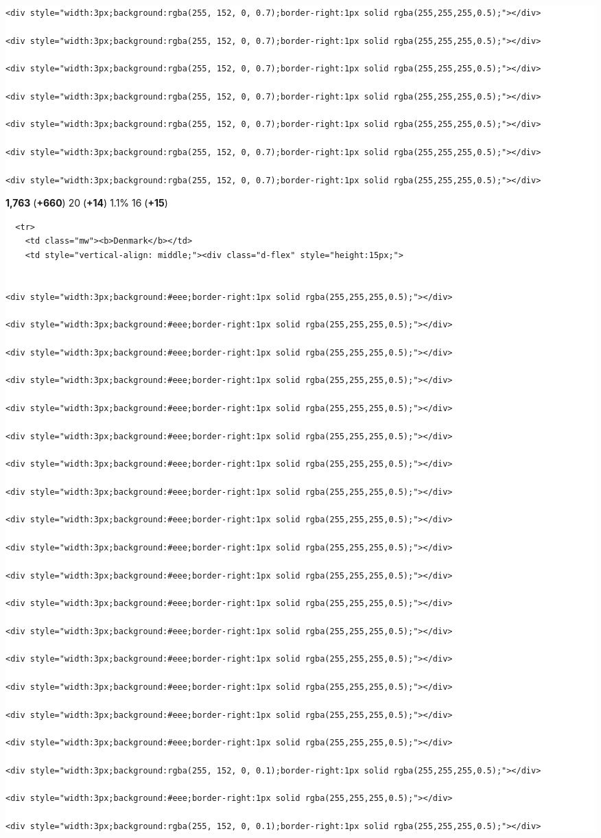     <div style="width:3px;background:rgba(255, 152, 0, 0.7);border-right:1px solid rgba(255,255,255,0.5);"></div>
    
    <div style="width:3px;background:rgba(255, 152, 0, 0.7);border-right:1px solid rgba(255,255,255,0.5);"></div>
    
    <div style="width:3px;background:rgba(255, 152, 0, 0.7);border-right:1px solid rgba(255,255,255,0.5);"></div>
    
    <div style="width:3px;background:rgba(255, 152, 0, 0.7);border-right:1px solid rgba(255,255,255,0.5);"></div>
    
    <div style="width:3px;background:rgba(255, 152, 0, 0.7);border-right:1px solid rgba(255,255,255,0.5);"></div>
    
    <div style="width:3px;background:rgba(255, 152, 0, 0.7);border-right:1px solid rgba(255,255,255,0.5);"></div>
    
    <div style="width:3px;background:rgba(255, 152, 0, 0.7);border-right:1px solid rgba(255,255,255,0.5);"></div>
    
  </div></td>
        <td class="pl1"><b>1,763</b></td>
        <td class="change neg">(<b>+660</b>)</td>
        <td class="pl1">20</td>
        <td class="change neg">(<b>+14</b>)</td>
        <td class="pl1">1.1%</td>
        <td>16</td>
        <td class="change pos">(<b>+15</b>)</td>
      </tr>
    
      <tr>
        <td class="mw"><b>Denmark</b></td>
        <td style="vertical-align: middle;"><div class="d-flex" style="height:15px;">
    
    
    <div style="width:3px;background:#eee;border-right:1px solid rgba(255,255,255,0.5);"></div>
    
    <div style="width:3px;background:#eee;border-right:1px solid rgba(255,255,255,0.5);"></div>
    
    <div style="width:3px;background:#eee;border-right:1px solid rgba(255,255,255,0.5);"></div>
    
    <div style="width:3px;background:#eee;border-right:1px solid rgba(255,255,255,0.5);"></div>
    
    <div style="width:3px;background:#eee;border-right:1px solid rgba(255,255,255,0.5);"></div>
    
    <div style="width:3px;background:#eee;border-right:1px solid rgba(255,255,255,0.5);"></div>
    
    <div style="width:3px;background:#eee;border-right:1px solid rgba(255,255,255,0.5);"></div>
    
    <div style="width:3px;background:#eee;border-right:1px solid rgba(255,255,255,0.5);"></div>
    
    <div style="width:3px;background:#eee;border-right:1px solid rgba(255,255,255,0.5);"></div>
    
    <div style="width:3px;background:#eee;border-right:1px solid rgba(255,255,255,0.5);"></div>
    
    <div style="width:3px;background:#eee;border-right:1px solid rgba(255,255,255,0.5);"></div>
    
    <div style="width:3px;background:#eee;border-right:1px solid rgba(255,255,255,0.5);"></div>
    
    <div style="width:3px;background:#eee;border-right:1px solid rgba(255,255,255,0.5);"></div>
    
    <div style="width:3px;background:#eee;border-right:1px solid rgba(255,255,255,0.5);"></div>
    
    <div style="width:3px;background:#eee;border-right:1px solid rgba(255,255,255,0.5);"></div>
    
    <div style="width:3px;background:#eee;border-right:1px solid rgba(255,255,255,0.5);"></div>
    
    <div style="width:3px;background:#eee;border-right:1px solid rgba(255,255,255,0.5);"></div>
    
    <div style="width:3px;background:rgba(255, 152, 0, 0.1);border-right:1px solid rgba(255,255,255,0.5);"></div>
    
    <div style="width:3px;background:#eee;border-right:1px solid rgba(255,255,255,0.5);"></div>
    
    <div style="width:3px;background:rgba(255, 152, 0, 0.1);border-right:1px solid rgba(255,255,255,0.5);"></div>
